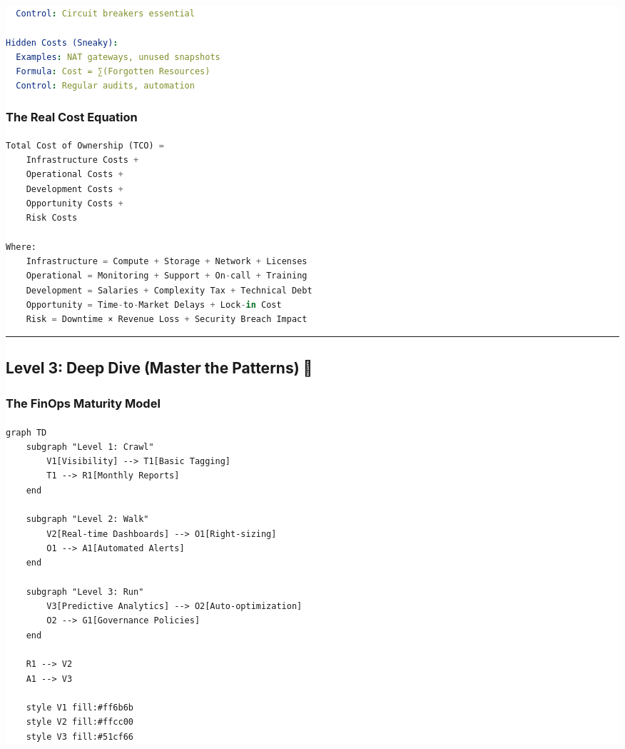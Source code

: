 ```yaml
  Control: Circuit breakers essential
  
Hidden Costs (Sneaky):
  Examples: NAT gateways, unused snapshots
  Formula: Cost = ∑(Forgotten Resources)
  Control: Regular audits, automation
```

### The Real Cost Equation

```python
Total Cost of Ownership (TCO) = 
    Infrastructure Costs +
    Operational Costs +
    Development Costs +
    Opportunity Costs +
    Risk Costs

Where:
    Infrastructure = Compute + Storage + Network + Licenses
    Operational = Monitoring + Support + On-call + Training
    Development = Salaries + Complexity Tax + Technical Debt
    Opportunity = Time-to-Market Delays + Lock-in Cost
    Risk = Downtime × Revenue Loss + Security Breach Impact
```

---

## Level 3: Deep Dive (Master the Patterns) 🌳

### The FinOps Maturity Model

```mermaid
graph TD
    subgraph "Level 1: Crawl"
        V1[Visibility] --> T1[Basic Tagging]
        T1 --> R1[Monthly Reports]
    end
    
    subgraph "Level 2: Walk"
        V2[Real-time Dashboards] --> O1[Right-sizing]
        O1 --> A1[Automated Alerts]
    end
    
    subgraph "Level 3: Run"
        V3[Predictive Analytics] --> O2[Auto-optimization]
        O2 --> G1[Governance Policies]
    end
    
    R1 --> V2
    A1 --> V3
    
    style V1 fill:#ff6b6b
    style V2 fill:#ffcc00
    style V3 fill:#51cf66
```
